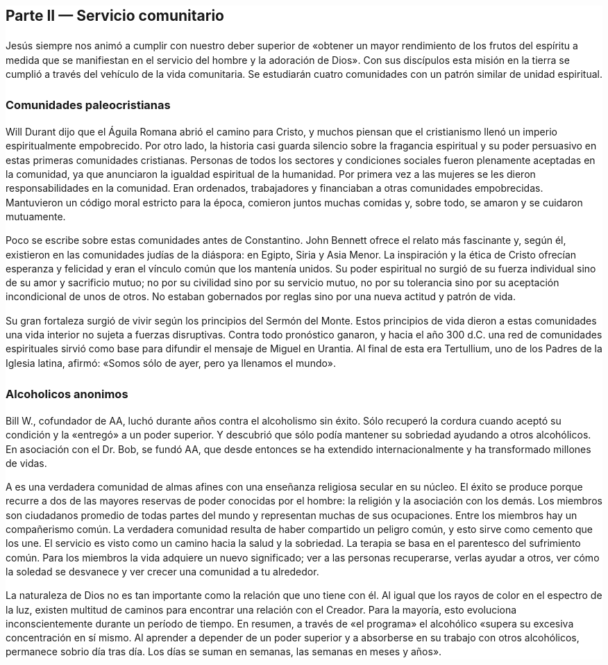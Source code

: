## Parte II — Servicio comunitario

Jesús siempre nos animó a cumplir con nuestro deber superior de «obtener un mayor rendimiento de los frutos del espíritu a medida que se manifiestan en el servicio del hombre y la adoración de Dios». Con sus discípulos esta misión en la tierra se cumplió a través del vehículo de la vida comunitaria. Se estudiarán cuatro comunidades con un patrón similar de unidad espiritual.

### Comunidades paleocristianas

Will Durant dijo que el Águila Romana abrió el camino para Cristo, y muchos piensan que el cristianismo llenó un imperio espiritualmente empobrecido. Por otro lado, la historia casi guarda silencio sobre la fragancia espiritual y su poder persuasivo en estas primeras comunidades cristianas. Personas de todos los sectores y condiciones sociales fueron plenamente aceptadas en la comunidad, ya que anunciaron la igualdad espiritual de la humanidad. Por primera vez a las mujeres se les dieron responsabilidades en la comunidad. Eran ordenados, trabajadores y financiaban a otras comunidades empobrecidas. Mantuvieron un código moral estricto para la época, comieron juntos muchas comidas y, sobre todo, se amaron y se cuidaron mutuamente.

Poco se escribe sobre estas comunidades antes de Constantino. John Bennett ofrece el relato más fascinante y, según él, existieron en las comunidades judías de la diáspora: en Egipto, Siria y Asia Menor. La inspiración y la ética de Cristo ofrecían esperanza y felicidad y eran el vínculo común que los mantenía unidos. Su poder espiritual no surgió de su fuerza individual sino de su amor y sacrificio mutuo; no por su civilidad sino por su servicio mutuo, no por su tolerancia sino por su aceptación incondicional de unos de otros. No estaban gobernados por reglas sino por una nueva actitud y patrón de vida.

Su gran fortaleza surgió de vivir según los principios del Sermón del Monte. Estos principios de vida dieron a estas comunidades una vida interior no sujeta a fuerzas disruptivas. Contra todo pronóstico ganaron, y hacia el año 300 d.C. una red de comunidades espirituales sirvió como base para difundir el mensaje de Miguel en Urantia. Al final de esta era Tertullium, uno de los Padres de la Iglesia latina, afirmó: «Somos sólo de ayer, pero ya llenamos el mundo».

### Alcoholicos anonimos

Bill W., cofundador de AA, luchó durante años contra el alcoholismo sin éxito. Sólo recuperó la cordura cuando aceptó su condición y la «entregó» a un poder superior. Y descubrió que sólo podía mantener su sobriedad ayudando a otros alcohólicos. En asociación con el Dr. Bob, se fundó AA, que desde entonces se ha extendido internacionalmente y ha transformado millones de vidas.

A es una verdadera comunidad de almas afines con una enseñanza religiosa secular en su núcleo. El éxito se produce porque recurre a dos de las mayores reservas de poder conocidas por el hombre: la religión y la asociación con los demás. Los miembros son ciudadanos promedio de todas partes del mundo y representan muchas de sus ocupaciones. Entre los miembros hay un compañerismo común. La verdadera comunidad resulta de haber compartido un peligro común, y esto sirve como cemento que los une. El servicio es visto como un camino hacia la salud y la sobriedad. La terapia se basa en el parentesco del sufrimiento común. Para los miembros la vida adquiere un nuevo significado; ver a las personas recuperarse, verlas ayudar a otros, ver cómo la soledad se desvanece y ver crecer una comunidad a tu alrededor.

La naturaleza de Dios no es tan importante como la relación que uno tiene con él. Al igual que los rayos de color en el espectro de la luz, existen multitud de caminos para encontrar una relación con el Creador. Para la mayoría, esto evoluciona inconscientemente durante un período de tiempo. En resumen, a través de «el programa» el alcohólico «supera su excesiva concentración en sí mismo. Al aprender a depender de un poder superior y a absorberse en su trabajo con otros alcohólicos, permanece sobrio día tras día. Los días se suman en semanas, las semanas en meses y años».
